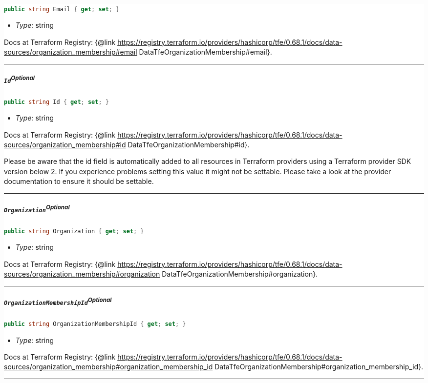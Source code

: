 ```csharp
public string Email { get; set; }
```

- *Type:* string

Docs at Terraform Registry: {@link https://registry.terraform.io/providers/hashicorp/tfe/0.68.1/docs/data-sources/organization_membership#email DataTfeOrganizationMembership#email}.

---

##### `Id`<sup>Optional</sup> <a name="Id" id="@cdktf/provider-tfe.dataTfeOrganizationMembership.DataTfeOrganizationMembershipConfig.property.id"></a>

```csharp
public string Id { get; set; }
```

- *Type:* string

Docs at Terraform Registry: {@link https://registry.terraform.io/providers/hashicorp/tfe/0.68.1/docs/data-sources/organization_membership#id DataTfeOrganizationMembership#id}.

Please be aware that the id field is automatically added to all resources in Terraform providers using a Terraform provider SDK version below 2.
If you experience problems setting this value it might not be settable. Please take a look at the provider documentation to ensure it should be settable.

---

##### `Organization`<sup>Optional</sup> <a name="Organization" id="@cdktf/provider-tfe.dataTfeOrganizationMembership.DataTfeOrganizationMembershipConfig.property.organization"></a>

```csharp
public string Organization { get; set; }
```

- *Type:* string

Docs at Terraform Registry: {@link https://registry.terraform.io/providers/hashicorp/tfe/0.68.1/docs/data-sources/organization_membership#organization DataTfeOrganizationMembership#organization}.

---

##### `OrganizationMembershipId`<sup>Optional</sup> <a name="OrganizationMembershipId" id="@cdktf/provider-tfe.dataTfeOrganizationMembership.DataTfeOrganizationMembershipConfig.property.organizationMembershipId"></a>

```csharp
public string OrganizationMembershipId { get; set; }
```

- *Type:* string

Docs at Terraform Registry: {@link https://registry.terraform.io/providers/hashicorp/tfe/0.68.1/docs/data-sources/organization_membership#organization_membership_id DataTfeOrganizationMembership#organization_membership_id}.

---